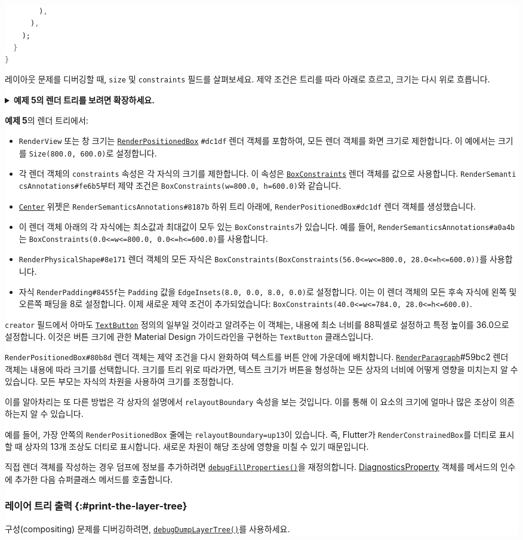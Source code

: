 ```dart
        ),
      ),
    );
  }
}
```

레이아웃 문제를 디버깅할 때, `size` 및 `constraints` 필드를 살펴보세요.
제약 조건은 트리를 따라 아래로 흐르고, 크기는 다시 위로 흐릅니다.

<details><summary><strong>예제 5의 렌더 트리를 보려면 확장하세요.</strong></summary></details>

**예제 5**의 렌더 트리에서:

* `RenderView` 또는 창 크기는 [`RenderPositionedBox`][] `#dc1df` 렌더 객체를 포함하여, 모든 렌더 객체를 화면 크기로 제한합니다. 
  이 예에서는 크기를 `Size(800.0, 600.0)`로 설정합니다.

* 각 렌더 객체의 `constraints` 속성은 각 자식의 크기를 제한합니다. 
  이 속성은 [`BoxConstraints`][] 렌더 객체를 값으로 사용합니다. 
  `RenderSemanticsAnnotations#fe6b5`부터 제약 조건은 `BoxConstraints(w=800.0, h=600.0)`와 같습니다.

* [`Center`][] 위젯은 `RenderSemanticsAnnotations#8187b` 하위 트리 아래에, 
  `RenderPositionedBox#dc1df` 렌더 객체를 생성했습니다.

* 이 렌더 객체 아래의 각 자식에는 최소값과 최대값이 모두 있는 `BoxConstraints`가 있습니다. 
  예를 들어, `RenderSemanticsAnnotations#a0a4b`는 `BoxConstraints(0.0<=w<=800.0, 0.0<=h<=600.0)`를 사용합니다.

* `RenderPhysicalShape#8e171` 렌더 객체의 모든 자식은 
  `BoxConstraints(BoxConstraints(56.0<=w<=800.0, 28.0<=h<=600.0))`를 사용합니다.

* 자식 `RenderPadding#8455f`는 `Padding` 값을 `EdgeInsets(8.0, 0.0, 8.0, 0.0)`로 설정합니다. 
  이는 이 렌더 객체의 모든 후속 자식에 왼쪽 및 오른쪽 패딩을 8로 설정합니다. 
  이제 새로운 제약 조건이 추가되었습니다: `BoxConstraints(40.0<=w<=784.0, 28.0<=h<=600.0)`.

`creator` 필드에서 아마도 [`TextButton`][] 정의의 일부일 것이라고 알려주는 이 객체는, 
내용에 최소 너비를 88픽셀로 설정하고 특정 높이를 36.0으로 설정합니다. 
이것은 버튼 크기에 관한 Material Design 가이드라인을 구현하는 `TextButton` 클래스입니다.

`RenderPositionedBox#80b8d` 렌더 객체는 제약 조건을 다시 완화하여 텍스트를 버튼 안에 가운데에 배치합니다. 
[`RenderParagraph`][]#59bc2 렌더 객체는 내용에 따라 크기를 선택합니다. 
크기를 트리 위로 따라가면, 텍스트 크기가 버튼을 형성하는 모든 상자의 너비에 어떻게 영향을 미치는지 알 수 있습니다. 
모든 부모는 자식의 차원을 사용하여 크기를 조정합니다.

이를 알아차리는 또 다른 방법은 각 상자의 설명에서 `relayoutBoundary` 속성을 보는 것입니다. 
이를 통해 이 요소의 크기에 얼마나 많은 조상이 의존하는지 알 수 있습니다.

예를 들어, 가장 안쪽의 `RenderPositionedBox` 줄에는 `relayoutBoundary=up13`이 있습니다. 
즉, Flutter가 `RenderConstrainedBox`를 더티로 표시할 때 상자의 13개 조상도 더티로 표시합니다. 
새로운 차원이 해당 조상에 영향을 미칠 수 있기 때문입니다.

직접 렌더 객체를 작성하는 경우 덤프에 정보를 추가하려면 [`debugFillProperties()`][render-fill]을 재정의합니다. 
[DiagnosticsProperty][] 객체를 메서드의 인수에 추가한 다음 슈퍼클래스 메서드를 호출합니다.

### 레이어 트리 출력 {:#print-the-layer-tree}

구성(compositing) 문제를 디버깅하려면, [`debugDumpLayerTree()`][]를 사용하세요.


[`flutter_gdb`]: {{site.repo.engine}}/blob/main/sky/tools/flutter_gdb
[cjk]: https://en.wikipedia.org/wiki/CJK_characters
[Debugger]: /tools/devtools/debugger
[Debugging]: /testing/debugging
[DevTools]: /tools/devtools
[DiagnosticsProperty]: {{site.api}}/flutter/foundation/DiagnosticsProperty-class.html
[Flutter inspector]: /tools/devtools/inspector
[Inspector view]: /tools/devtools/inspector
[Logging view]: /tools/devtools/logging
[Material Design baseline grid]: {{site.material}}/foundations/layout/understanding-layout/spacing
[Profiling Flutter performance]: /perf/ui-performance
[The performance overlay]: /perf/ui-performance#the-performance-overlay
[Timeline events tab]: /tools/devtools/performance#timeline-events-tab
[Timeline]: {{site.dart.api}}/stable/dart-developer/Timeline-class.html
[`Center`]: {{site.api}}/flutter/widgets/Center-class.html
[`CupertinoApp`]: {{site.api}}/flutter/cupertino/CupertinoApp-class.html
[`Focus`]: {{site.api}}/flutter/widgets/Focus-class.html
[`GridPaper`]: {{site.api}}/flutter/widgets/GridPaper-class.html
[`MaterialApp` constructor]: {{site.api}}/flutter/material/MaterialApp/MaterialApp.html
[`MaterialApp`]: {{site.api}}/flutter/material/MaterialApp/MaterialApp.html
[`Material`]: {{site.api}}/flutter/material/Material-class.html
[`PerformanceOverlay.allEnabled()`]: {{site.api}}/flutter/widgets/PerformanceOverlay/PerformanceOverlay.allEnabled.html
[`RenderParagraph`]: {{site.api}}/flutter/rendering/RenderParagraph-class.html
[`RenderPositionedBox`]: {{site.api}}/flutter/rendering/RenderPositionedBox-class.html
[`TextButton`]: {{site.api}}/flutter/material/TextButton-class.html
[`WidgetsApp`]: {{site.api}}/flutter/widgets/WidgetsApp-class.html
[`_InkFeatures`]: {{site.api}}/flutter/material/InkFeature-class.html
[`debugDumpApp()`]: {{site.api}}/flutter/widgets/debugDumpApp.html
[`debugDumpFocusTree()`]: {{site.api}}/flutter/widgets/debugDumpFocusTree.html
[`debugDumpLayerTree()`]: {{site.api}}/flutter/rendering/debugDumpLayerTree.html
[`debugDumpRenderTree()`]: {{site.api}}/flutter/rendering/debugDumpRenderTree.html
[`debugDumpSemanticsTree()`]: {{site.api}}/flutter/rendering/debugDumpSemanticsTree.html
[`debugFocusChanges`]: {{site.api}}/flutter/widgets/debugFocusChanges.html
[`debugLabel`]: {{site.api}}/flutter/widgets/Focus/debugLabel.html
[`debugPaintBaselinesEnabled`]: {{site.api}}/flutter/rendering/debugPaintBaselinesEnabled.html
[`debugPaintLayerBordersEnabled`]: {{site.api}}/flutter/rendering/debugPaintLayerBordersEnabled.html
[`debugPaintPointersEnabled`]: {{site.api}}/flutter/rendering/debugPaintPointersEnabled.html
[`debugPaintSizeEnabled`]: {{site.api}}/flutter/rendering/debugPaintSizeEnabled.html
[`debugPrint()`]: {{site.api}}/flutter/foundation/debugPrint.html
[`debugPrintBeginFrameBanner`]: {{site.api}}/flutter/scheduler/debugPrintBeginFrameBanner.html
[`debugPrintEndFrameBanner`]: {{site.api}}/flutter/scheduler/debugPrintEndFrameBanner.html
[`debugPrintMarkNeedsLayoutStacks`]: {{site.api}}/flutter/rendering/debugPrintMarkNeedsLayoutStacks.html
[`debugPrintMarkNeedsPaintStacks`]: {{site.api}}/flutter/rendering/debugPrintMarkNeedsPaintStacks.html
[`debugPrintScheduleFrameStacks`]: {{site.api}}/flutter/scheduler/debugPrintScheduleFrameStacks.html
[`debugRepaintRainbowEnabled`]: {{site.api}}/flutter/rendering/debugRepaintRainbowEnabled.html
[`log()`]: {{site.api}}/flutter/dart-developer/log.html
[`setState()`]: {{site.api}}/flutter/widgets/State/setState.html
[`timeDilation`]: {{site.api}}/flutter/scheduler/timeDilation.html
[debug mode]: /testing/build-modes#debug
[file an issue]: {{site.github}}/flutter/devtools/issues
[frame callback]: {{site.api}}/flutter/scheduler/SchedulerBinding/addPersistentFrameCallback.html
[profile mode]: /testing/build-modes#profile
[render-fill]: {{site.api}}/flutter/rendering/Layer/debugFillProperties.html
[rendering library]: {{site.api}}/flutter/rendering/rendering-library.html
[systrace]: {{site.android-dev}}/studio/profile/systrace
[widget-fill]: {{site.api}}/flutter/widgets/Widget/debugFillProperties.html
[`BoxConstraints`]: {{site.api}}/flutter/rendering/BoxConstraints-class.html